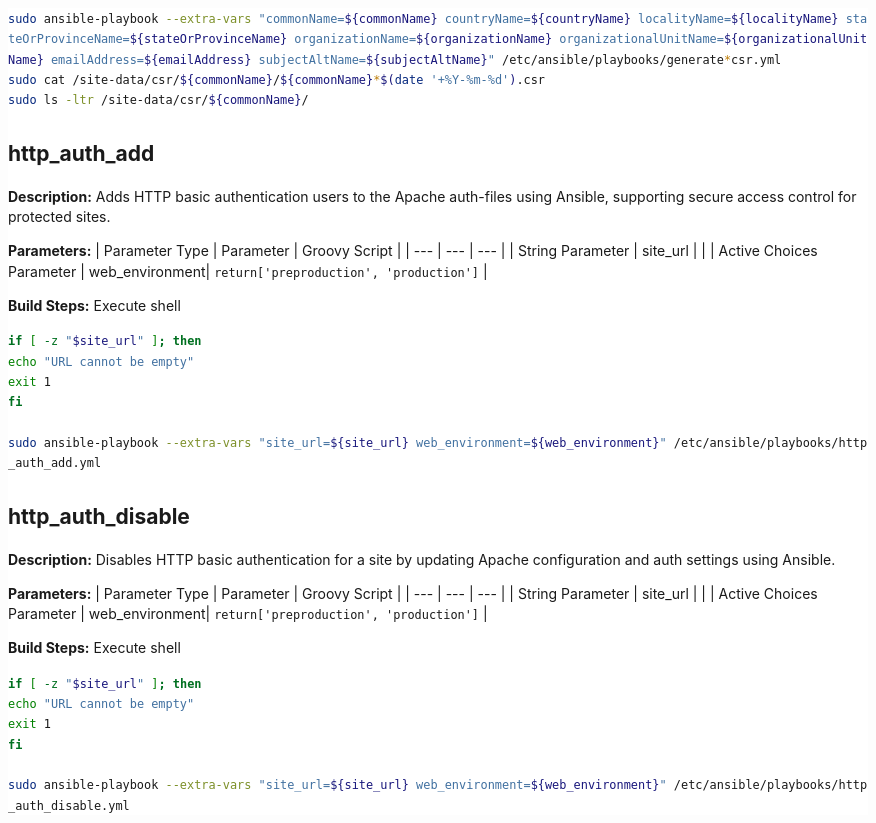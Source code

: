 ```bash
sudo ansible-playbook --extra-vars "commonName=${commonName} countryName=${countryName} localityName=${localityName} stateOrProvinceName=${stateOrProvinceName} organizationName=${organizationName} organizationalUnitName=${organizationalUnitName} emailAddress=${emailAddress} subjectAltName=${subjectAltName}" /etc/ansible/playbooks/generate*csr.yml
sudo cat /site-data/csr/${commonName}/${commonName}*$(date '+%Y-%m-%d').csr
sudo ls -ltr /site-data/csr/${commonName}/
```

## http_auth_add

**Description:** Adds HTTP basic authentication users to the Apache auth-files using Ansible, supporting secure access control for protected sites.

**Parameters:**
| Parameter Type | Parameter | Groovy Script |
| --- | --- | --- |
| String Parameter | site_url | |
| Active Choices Parameter | web_environment| `return['preproduction', 'production']` |

**Build Steps:** Execute shell

```bash
if [ -z "$site_url" ]; then
echo "URL cannot be empty"
exit 1
fi

sudo ansible-playbook --extra-vars "site_url=${site_url} web_environment=${web_environment}" /etc/ansible/playbooks/http_auth_add.yml
```

## http_auth_disable

**Description:** Disables HTTP basic authentication for a site by updating Apache configuration and auth settings using Ansible.

**Parameters:**
| Parameter Type | Parameter | Groovy Script |
| --- | --- | --- |
| String Parameter | site_url | |
| Active Choices Parameter | web_environment| `return['preproduction', 'production']` |

**Build Steps:** Execute shell

```bash
if [ -z "$site_url" ]; then
echo "URL cannot be empty"
exit 1
fi

sudo ansible-playbook --extra-vars "site_url=${site_url} web_environment=${web_environment}" /etc/ansible/playbooks/http_auth_disable.yml
```
